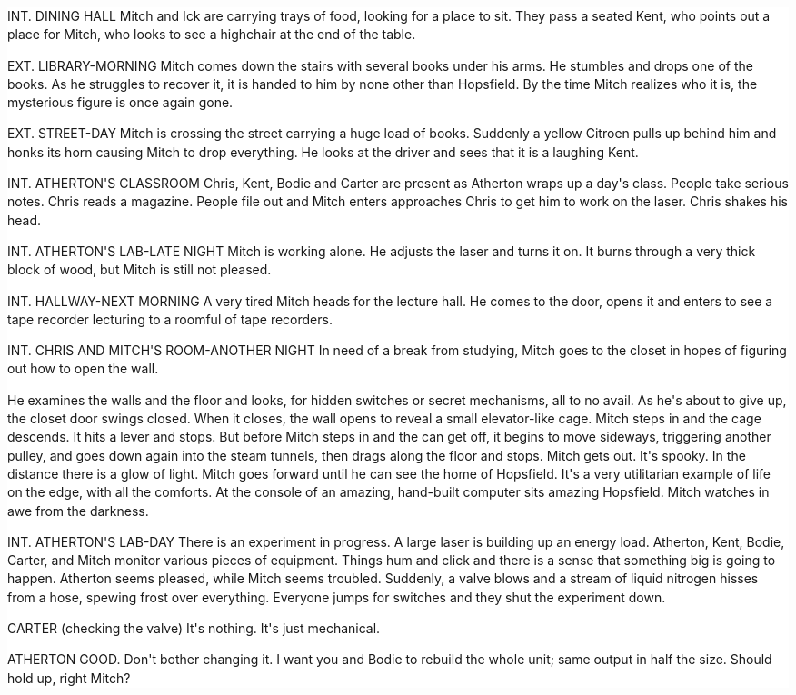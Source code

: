 INT. DINING HALL
Mitch and Ick are carrying trays of food, looking for a place to sit. They pass a seated Kent, who points out a place for Mitch, who looks to see a highchair at the end of the table.

EXT. LIBRARY-MORNING
Mitch comes down the stairs with several books under his arms. He stumbles and drops one of the books. As he struggles to recover it, it is handed to him by none other than Hopsfield. By the time Mitch realizes who it is, the mysterious figure is once again gone.

EXT. STREET-DAY
Mitch is crossing the street carrying a huge load of books. Suddenly a yellow Citroen pulls up behind him and honks its horn causing Mitch to drop everything. He looks at the driver and sees that it is a laughing Kent.


INT. ATHERTON'S CLASSROOM
Chris, Kent, Bodie and Carter are present as Atherton wraps up a day's class. People take serious notes. Chris reads a magazine. People file out and Mitch enters approaches Chris to get him to work on the laser. Chris shakes his head.

INT. ATHERTON'S LAB-LATE NIGHT
Mitch is working alone. He adjusts the laser and turns it on. It burns through a very thick block of wood, but Mitch is still not pleased.

INT. HALLWAY-NEXT MORNING
A very tired Mitch heads for the lecture hall. He comes to the door, opens it and enters to see a tape recorder lecturing to a roomful of tape recorders.

INT. CHRIS AND MITCH'S ROOM-ANOTHER NIGHT
In need of a break from studying, Mitch goes to the closet in hopes of figuring out how to open the wall.

He examines the walls and the floor and looks, for hidden switches or secret mechanisms, all to no avail. As he's about to give up, the closet door swings closed. When it closes, the wall opens to reveal a small elevator-like cage. Mitch steps in and the cage descends. It hits a lever and stops. But before Mitch steps in and the can get off, it begins to move sideways, triggering another pulley, and goes down again into the steam tunnels, then drags along the floor and stops. Mitch gets out. It's spooky. In the distance there is a glow of light.
Mitch goes forward until he can see the home of Hopsfield. It's a very utilitarian example of life on the edge, with all the comforts. At the console of an amazing, hand-built computer sits amazing Hopsfield. Mitch watches in awe from the darkness.

INT. ATHERTON'S LAB-DAY
There is an experiment in progress. A large laser is building up an energy load. Atherton, Kent, Bodie, Carter, and Mitch monitor various pieces of equipment. Things hum and click and there is a sense that something big is going to happen. Atherton seems pleased, while Mitch seems troubled. Suddenly, a valve blows and a stream of liquid nitrogen hisses from a hose, spewing frost over everything. Everyone jumps for switches and they shut the experiment down.

CARTER
(checking the valve)
It's nothing. It's just mechanical.

ATHERTON
GOOD. Don't bother changing it. I want you and Bodie to rebuild the whole unit; same output in half the size. Should hold up, right Mitch?
